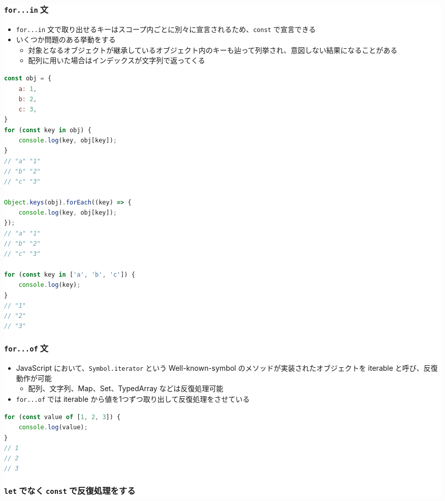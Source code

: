 

### `for...in` 文

- `for...in` 文で取り出せるキーはスコープ内ごとに別々に宣言されるため、`const` で宣言できる
- いくつか問題のある挙動をする
    - 対象となるオブジェクトが継承しているオブジェクト内のキーも辿って列挙され、意図しない結果になることがある
    - 配列に用いた場合はインデックスが文字列で返ってくる

```js
const obj = {
    a: 1,
    b: 2,
    c: 3,
}
for (const key in obj) {
    console.log(key, obj[key]);
}
// "a" "1"
// "b" "2"
// "c" "3"

Object.keys(obj).forEach((key) => {
    console.log(key, obj[key]);
});
// "a" "1"
// "b" "2"
// "c" "3"

for (const key in ['a', 'b', 'c']) {
    console.log(key);
}
// "1"
// "2"
// "3"
```

### `for...of` 文

- JavaScript において、`Symbol.iterator` という Well-known-symbol のメソッドが実装されたオブジェクトを iterable と呼び、反復動作が可能
    - 配列、文字列、Map、Set、TypedArray などは反復処理可能
- `for...of` では iterable から値を1つずつ取り出して反復処理をさせている

```js
for (const value of [1, 2, 3]) {
    console.log(value);
}
// 1
// 2
// 3
```

### `let` でなく `const` で反復処理をする


[^1]: [ECMAScript® 2022 Language Specification](https://tc39.es/ecma262/#sec-ecmascript-language-lexical-grammar) の12.6.2節